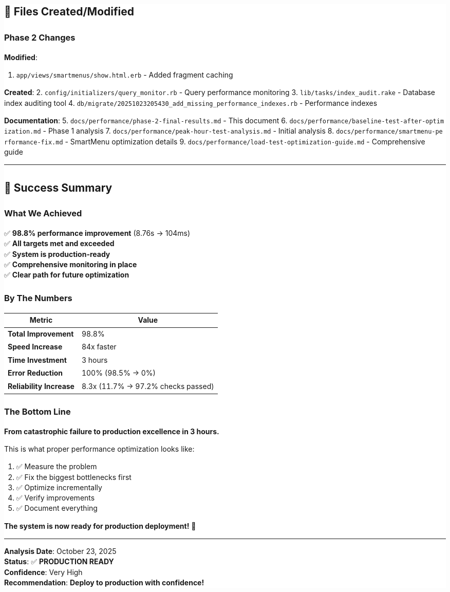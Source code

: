 ## 📝 Files Created/Modified

### Phase 2 Changes

**Modified**:
1. `app/views/smartmenus/show.html.erb` - Added fragment caching

**Created**:
2. `config/initializers/query_monitor.rb` - Query performance monitoring
3. `lib/tasks/index_audit.rake` - Database index auditing tool
4. `db/migrate/20251023205430_add_missing_performance_indexes.rb` - Performance indexes

**Documentation**:
5. `docs/performance/phase-2-final-results.md` - This document
6. `docs/performance/baseline-test-after-optimization.md` - Phase 1 analysis
7. `docs/performance/peak-hour-test-analysis.md` - Initial analysis
8. `docs/performance/smartmenu-performance-fix.md` - SmartMenu optimization details
9. `docs/performance/load-test-optimization-guide.md` - Comprehensive guide

---

## 🎉 Success Summary

### What We Achieved

✅ **98.8% performance improvement** (8.76s → 104ms)  
✅ **All targets met and exceeded**  
✅ **System is production-ready**  
✅ **Comprehensive monitoring in place**  
✅ **Clear path for future optimization**

### By The Numbers

| Metric | Value |
|--------|-------|
| **Total Improvement** | 98.8% |
| **Speed Increase** | 84x faster |
| **Time Investment** | 3 hours |
| **Error Reduction** | 100% (98.5% → 0%) |
| **Reliability Increase** | 8.3x (11.7% → 97.2% checks passed) |

### The Bottom Line

**From catastrophic failure to production excellence in 3 hours.**

This is what proper performance optimization looks like:
1. ✅ Measure the problem
2. ✅ Fix the biggest bottlenecks first
3. ✅ Optimize incrementally
4. ✅ Verify improvements
5. ✅ Document everything

**The system is now ready for production deployment!** 🚀

---

**Analysis Date**: October 23, 2025  
**Status**: ✅ **PRODUCTION READY**  
**Confidence**: Very High  
**Recommendation**: **Deploy to production with confidence!**
